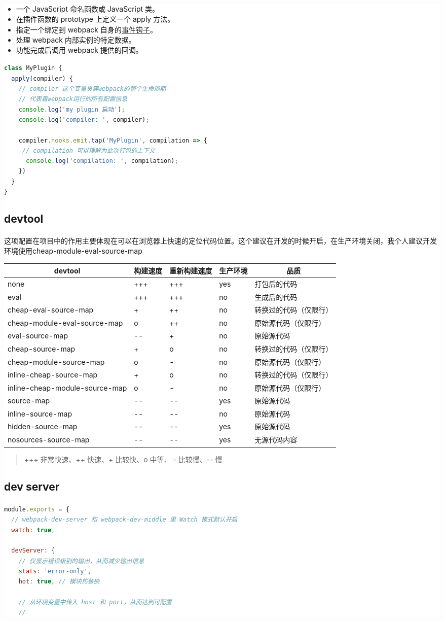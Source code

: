 - 一个 JavaScript 命名函数或 JavaScript 类。
- 在插件函数的 prototype 上定义一个 apply 方法。
- 指定一个绑定到 webpack 自身的[事件钩子](https://webpack.docschina.org/api/compiler-hooks/)。
- 处理 webpack 内部实例的特定数据。
- 功能完成后调用 webpack 提供的回调。
```javascript
class MyPlugin {
  apply(compiler) {
    // compiler 这个变量贯穿webpack的整个生命周期
    // 代表着webpack运行的所有配置信息
    console.log('my plugin 启动');
    console.log('compiler: ', compiler);
    
    compiler.hooks.emit.tap('MyPlugin', compilation => {
     // compilation 可以理解为此次打包的上下文
      console.log('compilation: ', compilation);
    })
  }
}
```
## devtool
这项配置在项目中的作用主要体现在可以在浏览器上快速的定位代码位置。这个建议在开发的时候开启，在生产环境关闭，我个人建议开发环境使用cheap-module-eval-source-map

| devtool | 构建速度 | 重新构建速度 | 生产环境 | 品质 |
| --- | --- | --- | --- | --- |
| none | +++ | +++ | yes | 打包后的代码 |
| eval | +++ | +++ | no | 生成后的代码 |
| cheap-eval-source-map | + | ++ | no | 转换过的代码（仅限行） |
| cheap-module-eval-source-map | o | ++ | no | 原始源代码（仅限行） |
| eval-source-map | -- | + | no | 原始源代码 |
| cheap-source-map | + | o | no | 转换过的代码（仅限行） |
| cheap-module-source-map | o | - | no | 原始源代码（仅限行） |
| inline-cheap-source-map | + | o | no | 转换过的代码（仅限行） |
| inline-cheap-module-source-map | o | - | no | 原始源代码（仅限行） |
| source-map | -- | -- | yes | 原始源代码 |
| inline-source-map | -- | -- | no | 原始源代码 |
| hidden-source-map | -- | -- | yes | 原始源代码 |
| nosources-source-map | -- | -- | yes | 无源代码内容 |

> +++ 非常快速、++ 快速、+ 比较快、o 中等、 - 比较慢、-- 慢

## dev server
```javascript
module.exports = {
  // webpack-dev-server 和 webpack-dev-middle 里 Watch 模式默认开启
  watch: true,

  devServer: {
    // 仅显示错误级别的输出，从而减少输出信息
    stats: 'error-only',
    hot: true, // 模块热替换

    // 从环境变量中传入 host 和 port，从而达到可配置
    //
```